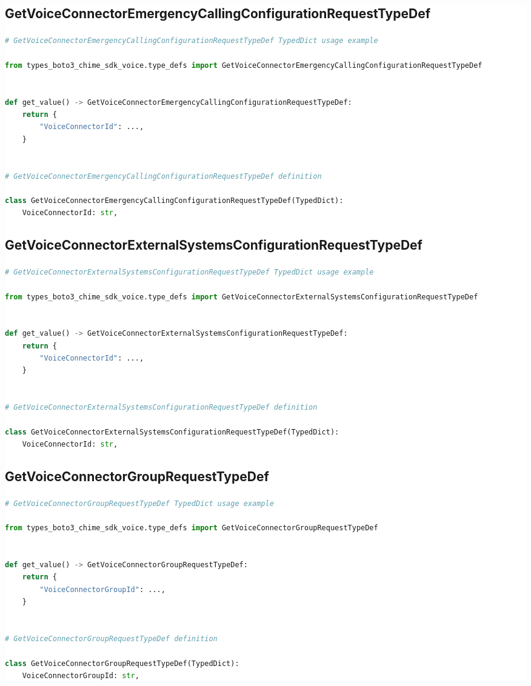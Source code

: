 
## GetVoiceConnectorEmergencyCallingConfigurationRequestTypeDef

```python
# GetVoiceConnectorEmergencyCallingConfigurationRequestTypeDef TypedDict usage example

from types_boto3_chime_sdk_voice.type_defs import GetVoiceConnectorEmergencyCallingConfigurationRequestTypeDef


def get_value() -> GetVoiceConnectorEmergencyCallingConfigurationRequestTypeDef:
    return {
        "VoiceConnectorId": ...,
    }


# GetVoiceConnectorEmergencyCallingConfigurationRequestTypeDef definition

class GetVoiceConnectorEmergencyCallingConfigurationRequestTypeDef(TypedDict):
    VoiceConnectorId: str,
```


## GetVoiceConnectorExternalSystemsConfigurationRequestTypeDef

```python
# GetVoiceConnectorExternalSystemsConfigurationRequestTypeDef TypedDict usage example

from types_boto3_chime_sdk_voice.type_defs import GetVoiceConnectorExternalSystemsConfigurationRequestTypeDef


def get_value() -> GetVoiceConnectorExternalSystemsConfigurationRequestTypeDef:
    return {
        "VoiceConnectorId": ...,
    }


# GetVoiceConnectorExternalSystemsConfigurationRequestTypeDef definition

class GetVoiceConnectorExternalSystemsConfigurationRequestTypeDef(TypedDict):
    VoiceConnectorId: str,
```


## GetVoiceConnectorGroupRequestTypeDef

```python
# GetVoiceConnectorGroupRequestTypeDef TypedDict usage example

from types_boto3_chime_sdk_voice.type_defs import GetVoiceConnectorGroupRequestTypeDef


def get_value() -> GetVoiceConnectorGroupRequestTypeDef:
    return {
        "VoiceConnectorGroupId": ...,
    }


# GetVoiceConnectorGroupRequestTypeDef definition

class GetVoiceConnectorGroupRequestTypeDef(TypedDict):
    VoiceConnectorGroupId: str,
```
